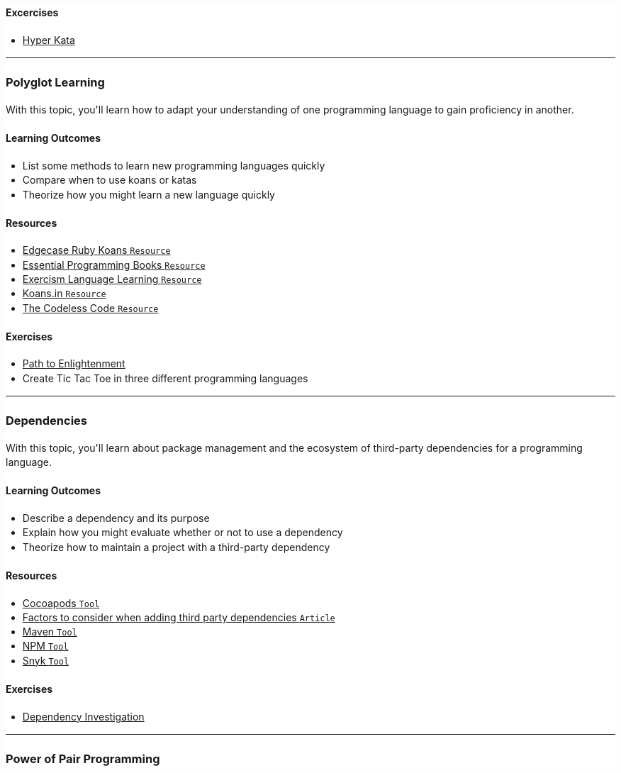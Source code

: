    #### Excercises
   * [Hyper Kata](../exercises/programming-languages/hyper-kata.md)

----

### Polyglot Learning

   With this topic, you'll learn how to adapt your understanding of one programming language to gain proficiency in another.
   
   #### Learning Outcomes
   * List some methods to learn new programming languages quickly
   * Compare when to use koans or katas
   * Theorize how you might learn a new language quickly

   #### Resources
   * [Edgecase Ruby Koans `Resource`](http://www.rubykoans.com/)
   * [Essential Programming Books `Resource`](https://www.programming-books.io/index-grid)
   * [Exercism Language Learning `Resource`](https://exercism.org/tracks)
   * [Koans.in `Resource`](https://koans.in/)
   * [The Codeless Code `Resource`](http://thecodelesscode.com/contents)

   #### Exercises
   * [Path to Enlightenment](../exercises/programming-languages/path-to-enlightenment.md)
   * Create Tic Tac Toe in three different programming languages

----

### Dependencies

   With this topic, you'll learn about package management and the ecosystem of third-party dependencies for a programming language.
   
   #### Learning Outcomes
   * Describe a dependency and its purpose
   * Explain how you might evaluate whether or not to use a dependency
   * Theorize how to maintain a project with a third-party dependency
   
   #### Resources
   * [Cocoapods `Tool`](https://cocoapods.org/)
   * [Factors to consider when adding third party dependencies `Article`](https://dev.to/brpaz/factors-to-consider-when-adding-third-party-dependencies-to-a-project-46hf)
   * [Maven `Tool`](https://search.maven.org/)
   * [NPM `Tool`](https://www.npmjs.com/)
   * [Snyk `Tool`](https://snyk.io/)

   #### Exercises
   * [Dependency Investigation](../exercises/programming-languages/dependency-investigation.md)

----

### Power of Pair Programming
